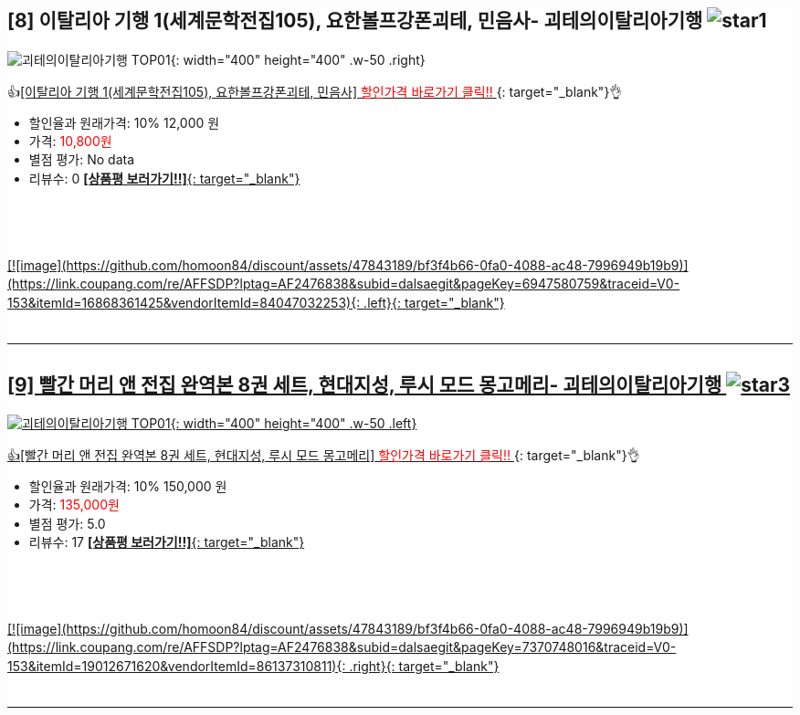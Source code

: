 
        
       
## [8] 이탈리아 기행 1(세계문학전집105), 요한볼프강폰괴테, 민음사- 괴테의이탈리아기행  <img width="81" alt="star1" src="https://user-images.githubusercontent.com/78655692/151471925-e5f35751-d4b9-416b-b41d-a059267a09e3.png">

![괴테의이탈리아기행 TOP01](https://thumbnail6.coupangcdn.com/thumbnails/remote/230x230ex/image/vendor_inventory/16c7/3593a659226d6f4858d670e0b8d7f766772b7f95a23adb02e56138f28fd3.jpg){: width="400" height="400" .w-50 .right}


👍<a href="https://link.coupang.com/re/AFFSDP?lptag=AF2476838&subid=dalsaegit&pageKey=6947580759&traceid=V0-153&itemId=16868361425&vendorItemId=84047032253">[이탈리아 기행 1(세계문학전집105), 요한볼프강폰괴테, 민음사]<font color=red> 할인가격 바로가기 클릭!! </font></a>{: target="_blank"}👌
<br>
- 할인율과 원래가격: 10%  12,000   원
- 가격: <span style='color:red'>10,800원</span>
- 별점 평가: No data
- 리뷰수: 0 <a href="https://link.coupang.com/re/AFFSDP?lptag=AF2476838&subid=dalsaegit&pageKey=6947580759&traceid=V0-153&itemId=16868361425&vendorItemId=84047032253"> <strong>[상품평 보러가기!!]</strong>{: target="_blank"}
<br>
<br>
<br>
[![image](https://github.com/homoon84/discount/assets/47843189/bf3f4b66-0fa0-4088-ac48-7996949b19b9)](https://link.coupang.com/re/AFFSDP?lptag=AF2476838&subid=dalsaegit&pageKey=6947580759&traceid=V0-153&itemId=16868361425&vendorItemId=84047032253){: .left}{: target="_blank"}
<br>
<br>

---

        
       
## [9] 빨간 머리 앤 전집 완역본 8권 세트, 현대지성, 루시 모드 몽고메리- 괴테의이탈리아기행  <img width="81" alt="star3" src="https://user-images.githubusercontent.com/78655692/151471989-9e21d7a8-a7b6-44b0-b598-2bb204b56b00.png">

![괴테의이탈리아기행 TOP01](https://thumbnail6.coupangcdn.com/thumbnails/remote/230x230ex/image/retail/images/2023/05/31/14/6/e95d4dfa-cb91-4205-81ee-a97ad0f49d0f.jpg){: width="400" height="400" .w-50 .left}


👍<a href="https://link.coupang.com/re/AFFSDP?lptag=AF2476838&subid=dalsaegit&pageKey=7370748016&traceid=V0-153&itemId=19012671620&vendorItemId=86137310811">[빨간 머리 앤 전집 완역본 8권 세트, 현대지성, 루시 모드 몽고메리]<font color=red> 할인가격 바로가기 클릭!! </font></a>{: target="_blank"}👌
<br>
- 할인율과 원래가격: 10%  150,000   원
- 가격: <span style='color:red'>135,000원</span>
- 별점 평가: 5.0
- 리뷰수: 17 <a href="https://link.coupang.com/re/AFFSDP?lptag=AF2476838&subid=dalsaegit&pageKey=7370748016&traceid=V0-153&itemId=19012671620&vendorItemId=86137310811"> <strong>[상품평 보러가기!!]</strong>{: target="_blank"}
<br>
<br>
<br>
[![image](https://github.com/homoon84/discount/assets/47843189/bf3f4b66-0fa0-4088-ac48-7996949b19b9)](https://link.coupang.com/re/AFFSDP?lptag=AF2476838&subid=dalsaegit&pageKey=7370748016&traceid=V0-153&itemId=19012671620&vendorItemId=86137310811){: .right}{: target="_blank"}
<br>
<br>

---